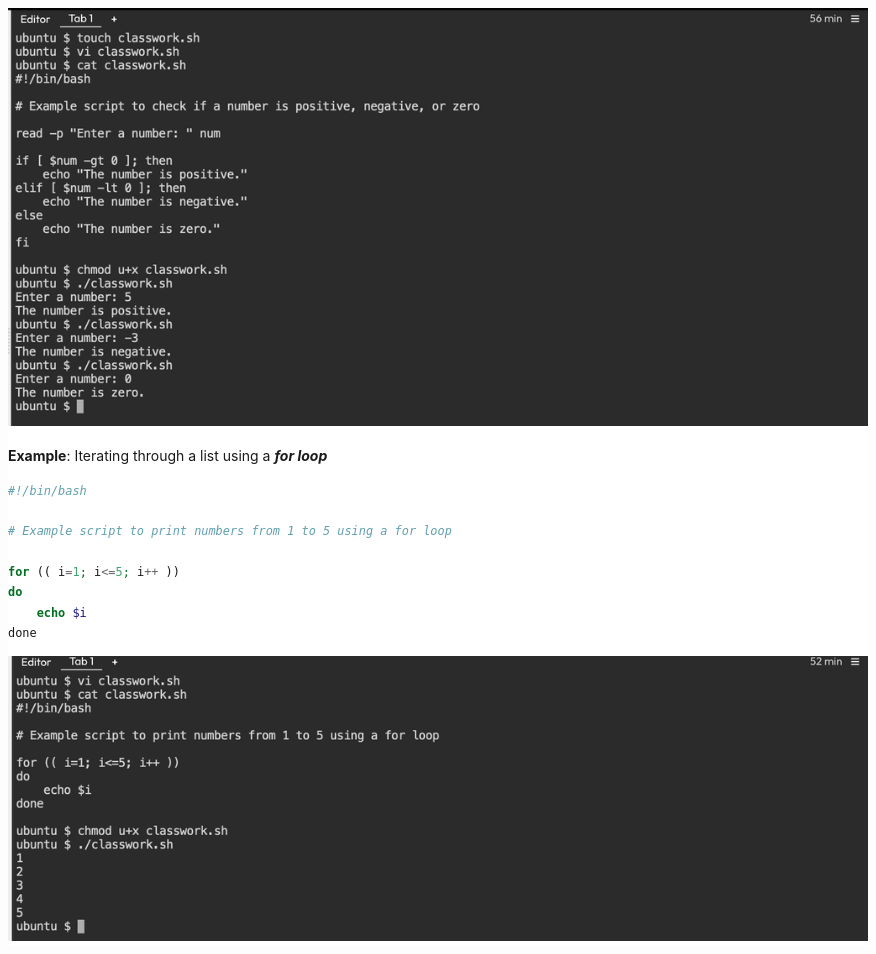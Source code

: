 ![Alt text](images/control-flow.png)

**Example**: Iterating through a list using a ***for loop***

```php
#!/bin/bash

# Example script to print numbers from 1 to 5 using a for loop

for (( i=1; i<=5; i++ ))
do
    echo $i
done
```

![Alt text](images/for-loop.png)

